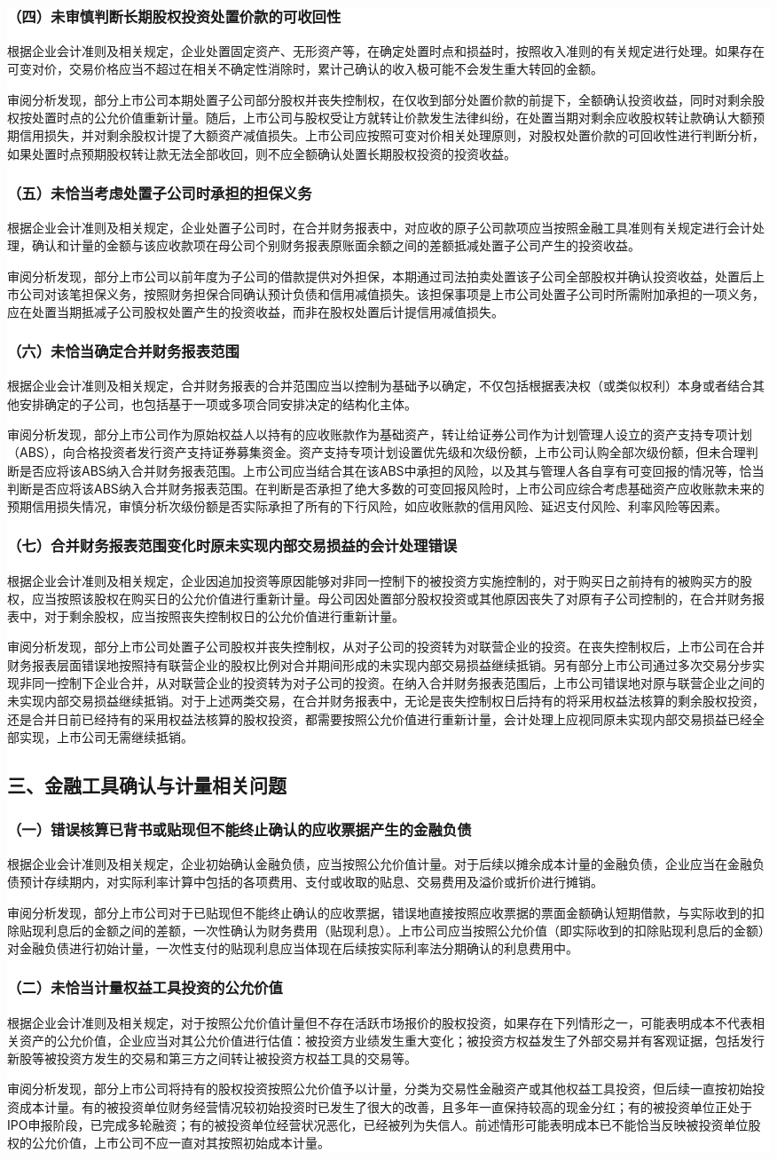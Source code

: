 ### （四）未审慎判断长期股权投资处置价款的可收回性

根据企业会计准则及相关规定，企业处置固定资产、无形资产等，在确定处置时点和损益时，按照收入准则的有关规定进行处理。如果存在可变对价，交易价格应当不超过在相关不确定性消除时，累计己确认的收入极可能不会发生重大转回的金额。

审阅分析发现，部分上市公司本期处置子公司部分股权并丧失控制权，在仅收到部分处置价款的前提下，全额确认投资收益，同时对剩余股权按处置时点的公允价值重新计量。随后，上市公司与股权受让方就转让价款发生法律纠纷，在处置当期对剩余应收股权转让款确认大额预期信用损失，并对剩余股权计提了大额资产减值损失。上市公司应按照可变对价相关处理原则，对股权处置价款的可回收性进行判断分析，如果处置时点预期股权转让款无法全部收回，则不应全额确认处置长期股权投资的投资收益。

### （五）未恰当考虑处置子公司时承担的担保义务

根据企业会计准则及相关规定，企业处置子公司时，在合并财务报表中，对应收的原子公司款项应当按照金融工具准则有关规定进行会计处理，确认和计量的金额与该应收款项在母公司个别财务报表原账面余额之间的差额抵减处置子公司产生的投资收益。

审阅分析发现，部分上市公司以前年度为子公司的借款提供对外担保，本期通过司法拍卖处置该子公司全部股权并确认投资收益，处置后上市公司对该笔担保义务，按照财务担保合同确认预计负债和信用减值损失。该担保事项是上市公司处置子公司时所需附加承担的一项义务，应在处置当期抵减子公司股权处置产生的投资收益，而非在股权处置后计提信用减值损失。

### （六）未恰当确定合并财务报表范围

根据企业会计准则及相关规定，合并财务报表的合并范围应当以控制为基础予以确定，不仅包括根据表决权（或类似权利）本身或者结合其他安排确定的子公司，也包括基于一项或多项合同安排决定的结构化主体。

审阅分析发现，部分上市公司作为原始权益人以持有的应收账款作为基础资产，转让给证券公司作为计划管理人设立的资产支持专项计划（ABS），向合格投资者发行资产支持证券募集资金。资产支持专项计划设置优先级和次级份额，上市公司认购全部次级份额，但未合理判断是否应将该ABS纳入合并财务报表范围。上市公司应当结合其在该ABS中承担的风险，以及其与管理人各自享有可变回报的情况等，恰当判断是否应将该ABS纳入合并财务报表范围。在判断是否承担了绝大多数的可变回报风险时，上市公司应综合考虑基础资产应收账款未来的预期信用损失情况，审慎分析次级份额是否实际承担了所有的下行风险，如应收账款的信用风险、延迟支付风险、利率风险等因素。

### （七）合并财务报表范围变化时原未实现内部交易损益的会计处理错误

根据企业会计准则及相关规定，企业因追加投资等原因能够对非同一控制下的被投资方实施控制的，对于购买日之前持有的被购买方的股权，应当按照该股权在购买日的公允价值进行重新计量。母公司因处置部分股权投资或其他原因丧失了对原有子公司控制的，在合并财务报表中，对于剩余股权，应当按照丧失控制权日的公允价值进行重新计量。

审阅分析发现，部分上市公司处置子公司股权并丧失控制权，从对子公司的投资转为对联营企业的投资。在丧失控制权后，上市公司在合并财务报表层面错误地按照持有联营企业的股权比例对合并期间形成的未实现内部交易损益继续抵销。另有部分上市公司通过多次交易分步实现非同一控制下企业合并，从对联营企业的投资转为对子公司的投资。在纳入合并财务报表范围后，上市公司错误地对原与联营企业之间的未实现内部交易损益继续抵销。对于上述两类交易，在合并财务报表中，无论是丧失控制权日后持有的将采用权益法核算的剩余股权投资，还是合并日前已经持有的采用权益法核算的股权投资，都需要按照公允价值进行重新计量，会计处理上应视同原未实现内部交易损益已经全部实现，上市公司无需继续抵销。

## 三、金融工具确认与计量相关问题

### （一）错误核算已背书或贴现但不能终止确认的应收票据产生的金融负债

根据企业会计准则及相关规定，企业初始确认金融负债，应当按照公允价值计量。对于后续以摊余成本计量的金融负债，企业应当在金融负债预计存续期内，对实际利率计算中包括的各项费用、支付或收取的贴息、交易费用及溢价或折价进行摊销。

审阅分析发现，部分上市公司对于已贴现但不能终止确认的应收票据，错误地直接按照应收票据的票面金额确认短期借款，与实际收到的扣除贴现利息后的金额之间的差额，一次性确认为财务费用（贴现利息）。上市公司应当按照公允价值（即实际收到的扣除贴现利息后的金额）对金融负债进行初始计量，一次性支付的贴现利息应当体现在后续按实际利率法分期确认的利息费用中。

### （二）未恰当计量权益工具投资的公允价值

根据企业会计准则及相关规定，对于按照公允价值计量但不存在活跃市场报价的股权投资，如果存在下列情形之一，可能表明成本不代表相关资产的公允价值，企业应当对其公允价值进行估值：被投资方业绩发生重大变化；被投资方权益发生了外部交易并有客观证据，包括发行新股等被投资方发生的交易和第三方之间转让被投资方权益工具的交易等。

审阅分析发现，部分上市公司将持有的股权投资按照公允价值予以计量，分类为交易性金融资产或其他权益工具投资，但后续一直按初始投资成本计量。有的被投资单位财务经营情况较初始投资时已发生了很大的改善，且多年一直保持较高的现金分红；有的被投资单位正处于IPO申报阶段，已完成多轮融资；有的被投资单位经营状况恶化，已经被列为失信人。前述情形可能表明成本已不能恰当反映被投资单位股权的公允价值，上市公司不应一直对其按照初始成本计量。
